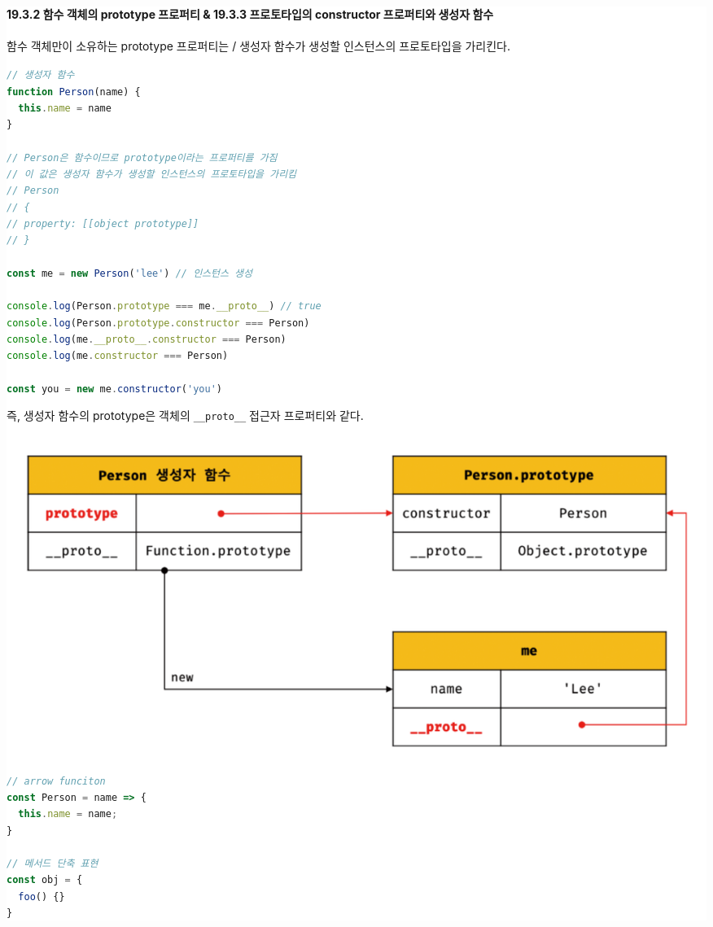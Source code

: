 #### 19.3.2 함수 객체의 prototype 프로퍼티 & 19.3.3 프로토타입의 constructor 프로퍼티와 생성자 함수

함수 객체만이 소유하는 prototype 프로퍼티는 / 생성자 함수가 생성할 인스턴스의 프로토타입을 가리킨다.

```js
// 생성자 함수
function Person(name) {
  this.name = name
}

// Person은 함수이므로 prototype이라는 프로퍼티를 가짐
// 이 값은 생성자 함수가 생성할 인스턴스의 프로토타입을 가리킴
// Person
// {
// property: [[object prototype]]
// }

const me = new Person('lee') // 인스턴스 생성

console.log(Person.prototype === me.__proto__) // true
console.log(Person.prototype.constructor === Person)
console.log(me.__proto__.constructor === Person)
console.log(me.constructor === Person)

const you = new me.constructor('you')
```

즉, 생성자 함수의 prototype은 객체의 `__proto__` 접근자 프로퍼티와 같다.

![Person](images/Person.png)

```js
// arrow funciton
const Person = name => {
  this.name = name;
}

// 메서드 단축 표현
const obj = {
  foo() {}
}
```
